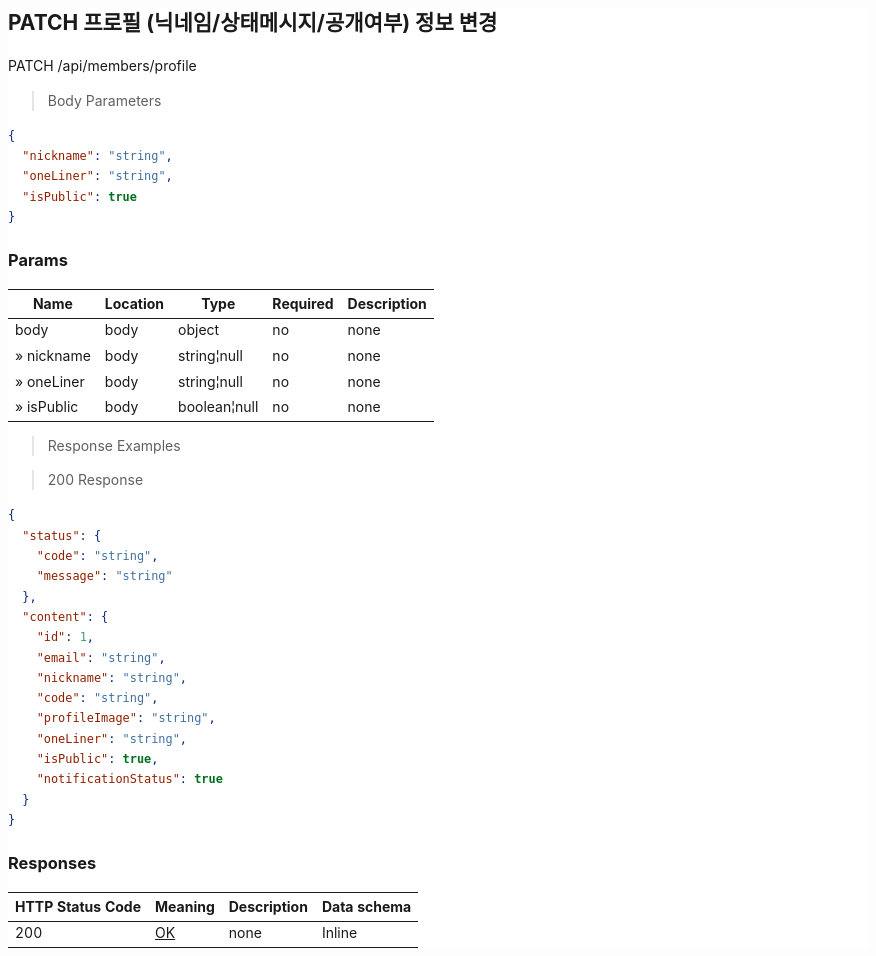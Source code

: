 ## PATCH 프로필 (닉네임/상태메시지/공개여부) 정보 변경

PATCH /api/members/profile

> Body Parameters

```json
{
  "nickname": "string",
  "oneLiner": "string",
  "isPublic": true
}
```

### Params

|Name|Location|Type|Required|Description|
|---|---|---|---|---|
|body|body|object| no |none|
|» nickname|body|string¦null| no |none|
|» oneLiner|body|string¦null| no |none|
|» isPublic|body|boolean¦null| no |none|

> Response Examples

> 200 Response

```json
{
  "status": {
    "code": "string",
    "message": "string"
  },
  "content": {
    "id": 1,
    "email": "string",
    "nickname": "string",
    "code": "string",
    "profileImage": "string",
    "oneLiner": "string",
    "isPublic": true,
    "notificationStatus": true
  }
}
```

### Responses

|HTTP Status Code |Meaning|Description|Data schema|
|---|---|---|---|
|200|[OK](https://tools.ietf.org/html/rfc7231#section-6.3.1)|none|Inline|
